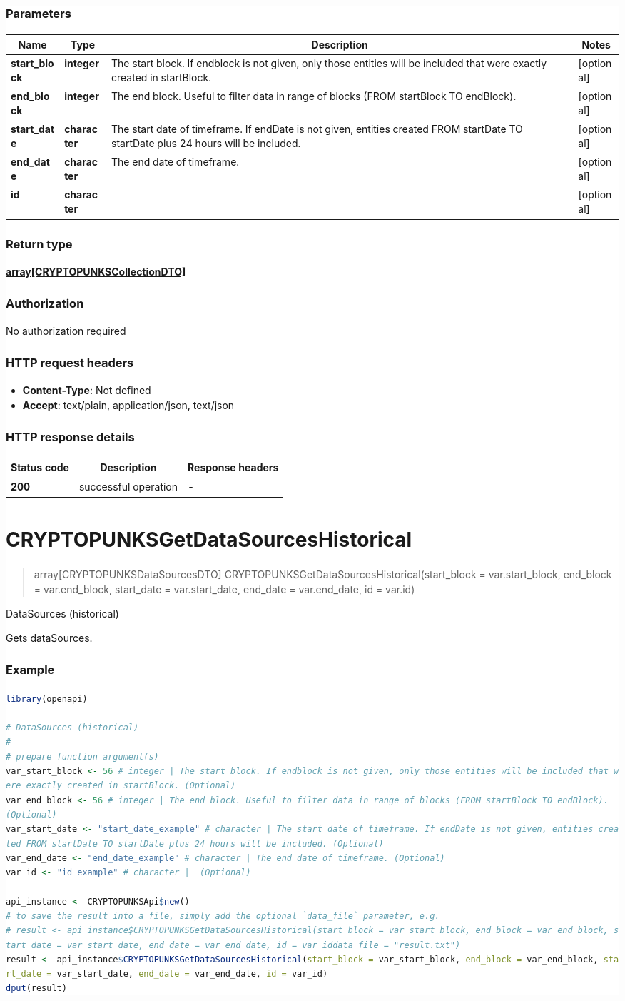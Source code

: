 ### Parameters

Name | Type | Description  | Notes
------------- | ------------- | ------------- | -------------
 **start_block** | **integer**| The start block. If endblock is not given, only those entities will be included that were exactly created in startBlock. | [optional] 
 **end_block** | **integer**| The end block. Useful to filter data in range of blocks (FROM startBlock TO endBlock). | [optional] 
 **start_date** | **character**| The start date of timeframe. If endDate is not given, entities created FROM startDate TO startDate plus 24 hours will be included. | [optional] 
 **end_date** | **character**| The end date of timeframe. | [optional] 
 **id** | **character**|  | [optional] 

### Return type

[**array[CRYPTOPUNKSCollectionDTO]**](CRYPTOPUNKS.CollectionDTO.md)

### Authorization

No authorization required

### HTTP request headers

 - **Content-Type**: Not defined
 - **Accept**: text/plain, application/json, text/json

### HTTP response details
| Status code | Description | Response headers |
|-------------|-------------|------------------|
| **200** | successful operation |  -  |

# **CRYPTOPUNKSGetDataSourcesHistorical**
> array[CRYPTOPUNKSDataSourcesDTO] CRYPTOPUNKSGetDataSourcesHistorical(start_block = var.start_block, end_block = var.end_block, start_date = var.start_date, end_date = var.end_date, id = var.id)

DataSources (historical)

Gets dataSources.

### Example
```R
library(openapi)

# DataSources (historical)
#
# prepare function argument(s)
var_start_block <- 56 # integer | The start block. If endblock is not given, only those entities will be included that were exactly created in startBlock. (Optional)
var_end_block <- 56 # integer | The end block. Useful to filter data in range of blocks (FROM startBlock TO endBlock). (Optional)
var_start_date <- "start_date_example" # character | The start date of timeframe. If endDate is not given, entities created FROM startDate TO startDate plus 24 hours will be included. (Optional)
var_end_date <- "end_date_example" # character | The end date of timeframe. (Optional)
var_id <- "id_example" # character |  (Optional)

api_instance <- CRYPTOPUNKSApi$new()
# to save the result into a file, simply add the optional `data_file` parameter, e.g.
# result <- api_instance$CRYPTOPUNKSGetDataSourcesHistorical(start_block = var_start_block, end_block = var_end_block, start_date = var_start_date, end_date = var_end_date, id = var_iddata_file = "result.txt")
result <- api_instance$CRYPTOPUNKSGetDataSourcesHistorical(start_block = var_start_block, end_block = var_end_block, start_date = var_start_date, end_date = var_end_date, id = var_id)
dput(result)
```